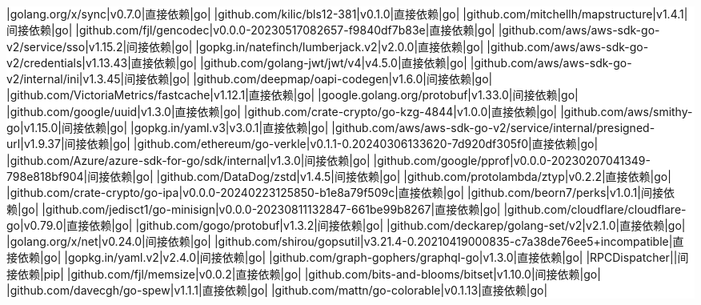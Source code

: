 |golang.org/x/sync|v0.7.0|直接依赖|go|
|github.com/kilic/bls12-381|v0.1.0|直接依赖|go|
|github.com/mitchellh/mapstructure|v1.4.1|间接依赖|go|
|github.com/fjl/gencodec|v0.0.0-20230517082657-f9840df7b83e|直接依赖|go|
|github.com/aws/aws-sdk-go-v2/service/sso|v1.15.2|间接依赖|go|
|gopkg.in/natefinch/lumberjack.v2|v2.0.0|直接依赖|go|
|github.com/aws/aws-sdk-go-v2/credentials|v1.13.43|直接依赖|go|
|github.com/golang-jwt/jwt/v4|v4.5.0|直接依赖|go|
|github.com/aws/aws-sdk-go-v2/internal/ini|v1.3.45|间接依赖|go|
|github.com/deepmap/oapi-codegen|v1.6.0|间接依赖|go|
|github.com/VictoriaMetrics/fastcache|v1.12.1|直接依赖|go|
|google.golang.org/protobuf|v1.33.0|间接依赖|go|
|github.com/google/uuid|v1.3.0|直接依赖|go|
|github.com/crate-crypto/go-kzg-4844|v1.0.0|直接依赖|go|
|github.com/aws/smithy-go|v1.15.0|间接依赖|go|
|gopkg.in/yaml.v3|v3.0.1|直接依赖|go|
|github.com/aws/aws-sdk-go-v2/service/internal/presigned-url|v1.9.37|间接依赖|go|
|github.com/ethereum/go-verkle|v0.1.1-0.20240306133620-7d920df305f0|直接依赖|go|
|github.com/Azure/azure-sdk-for-go/sdk/internal|v1.3.0|间接依赖|go|
|github.com/google/pprof|v0.0.0-20230207041349-798e818bf904|间接依赖|go|
|github.com/DataDog/zstd|v1.4.5|间接依赖|go|
|github.com/protolambda/ztyp|v0.2.2|直接依赖|go|
|github.com/crate-crypto/go-ipa|v0.0.0-20240223125850-b1e8a79f509c|直接依赖|go|
|github.com/beorn7/perks|v1.0.1|间接依赖|go|
|github.com/jedisct1/go-minisign|v0.0.0-20230811132847-661be99b8267|直接依赖|go|
|github.com/cloudflare/cloudflare-go|v0.79.0|直接依赖|go|
|github.com/gogo/protobuf|v1.3.2|间接依赖|go|
|github.com/deckarep/golang-set/v2|v2.1.0|直接依赖|go|
|golang.org/x/net|v0.24.0|间接依赖|go|
|github.com/shirou/gopsutil|v3.21.4-0.20210419000835-c7a38de76ee5+incompatible|直接依赖|go|
|gopkg.in/yaml.v2|v2.4.0|间接依赖|go|
|github.com/graph-gophers/graphql-go|v1.3.0|直接依赖|go|
|RPCDispatcher||间接依赖|pip|
|github.com/fjl/memsize|v0.0.2|直接依赖|go|
|github.com/bits-and-blooms/bitset|v1.10.0|间接依赖|go|
|github.com/davecgh/go-spew|v1.1.1|直接依赖|go|
|github.com/mattn/go-colorable|v0.1.13|直接依赖|go|
